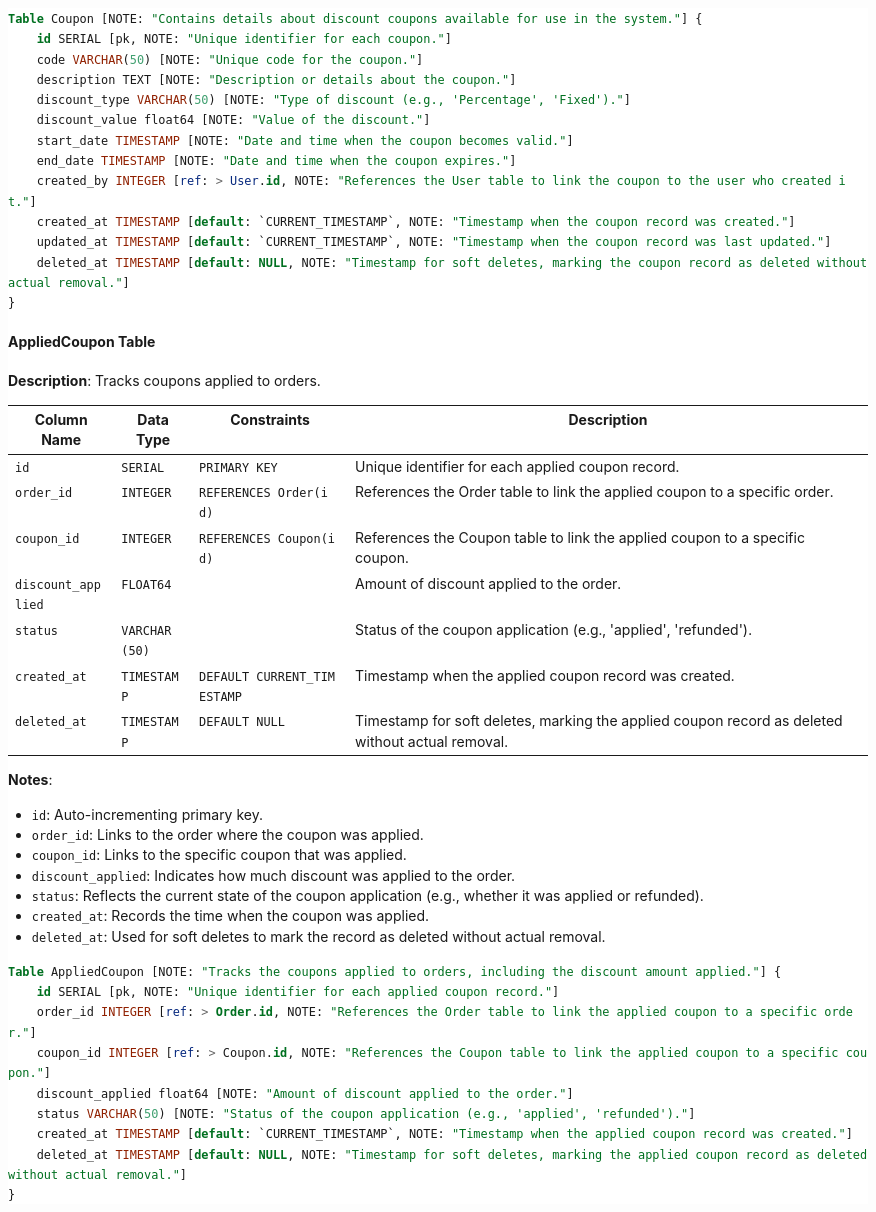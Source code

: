 ```sql
Table Coupon [NOTE: "Contains details about discount coupons available for use in the system."] {
    id SERIAL [pk, NOTE: "Unique identifier for each coupon."]
    code VARCHAR(50) [NOTE: "Unique code for the coupon."]
    description TEXT [NOTE: "Description or details about the coupon."]
    discount_type VARCHAR(50) [NOTE: "Type of discount (e.g., 'Percentage', 'Fixed')."]
    discount_value float64 [NOTE: "Value of the discount."]
    start_date TIMESTAMP [NOTE: "Date and time when the coupon becomes valid."]
    end_date TIMESTAMP [NOTE: "Date and time when the coupon expires."]
    created_by INTEGER [ref: > User.id, NOTE: "References the User table to link the coupon to the user who created it."]
    created_at TIMESTAMP [default: `CURRENT_TIMESTAMP`, NOTE: "Timestamp when the coupon record was created."]
    updated_at TIMESTAMP [default: `CURRENT_TIMESTAMP`, NOTE: "Timestamp when the coupon record was last updated."]
    deleted_at TIMESTAMP [default: NULL, NOTE: "Timestamp for soft deletes, marking the coupon record as deleted without actual removal."]
}
```

#### AppliedCoupon Table

**Description**: Tracks coupons applied to orders.

| Column Name        | Data Type    | Constraints                            | Description                                               |
|--------------------|--------------|----------------------------------------|-----------------------------------------------------------|
| `id`               | `SERIAL`     | `PRIMARY KEY`                          | Unique identifier for each applied coupon record.        |
| `order_id`         | `INTEGER`    | `REFERENCES Order(id)`                 | References the Order table to link the applied coupon to a specific order. |
| `coupon_id`        | `INTEGER`    | `REFERENCES Coupon(id)`                | References the Coupon table to link the applied coupon to a specific coupon. |
| `discount_applied` | `FLOAT64`    |                                        | Amount of discount applied to the order.                 |
| `status`           | `VARCHAR(50)`     |                                        | Status of the coupon application (e.g., 'applied', 'refunded'). |
| `created_at`       | `TIMESTAMP`  | `DEFAULT CURRENT_TIMESTAMP`            | Timestamp when the applied coupon record was created.    |
| `deleted_at`       | `TIMESTAMP`  | `DEFAULT NULL`                         | Timestamp for soft deletes, marking the applied coupon record as deleted without actual removal. |

**Notes**:
- `id`: Auto-incrementing primary key.
- `order_id`: Links to the order where the coupon was applied.
- `coupon_id`: Links to the specific coupon that was applied.
- `discount_applied`: Indicates how much discount was applied to the order.
- `status`: Reflects the current state of the coupon application (e.g., whether it was applied or refunded).
- `created_at`: Records the time when the coupon was applied.
- `deleted_at`: Used for soft deletes to mark the record as deleted without actual removal.

```sql
Table AppliedCoupon [NOTE: "Tracks the coupons applied to orders, including the discount amount applied."] {
    id SERIAL [pk, NOTE: "Unique identifier for each applied coupon record."]
    order_id INTEGER [ref: > Order.id, NOTE: "References the Order table to link the applied coupon to a specific order."]
    coupon_id INTEGER [ref: > Coupon.id, NOTE: "References the Coupon table to link the applied coupon to a specific coupon."]
    discount_applied float64 [NOTE: "Amount of discount applied to the order."]
    status VARCHAR(50) [NOTE: "Status of the coupon application (e.g., 'applied', 'refunded')."]
    created_at TIMESTAMP [default: `CURRENT_TIMESTAMP`, NOTE: "Timestamp when the applied coupon record was created."]
    deleted_at TIMESTAMP [default: NULL, NOTE: "Timestamp for soft deletes, marking the applied coupon record as deleted without actual removal."]
}
```
